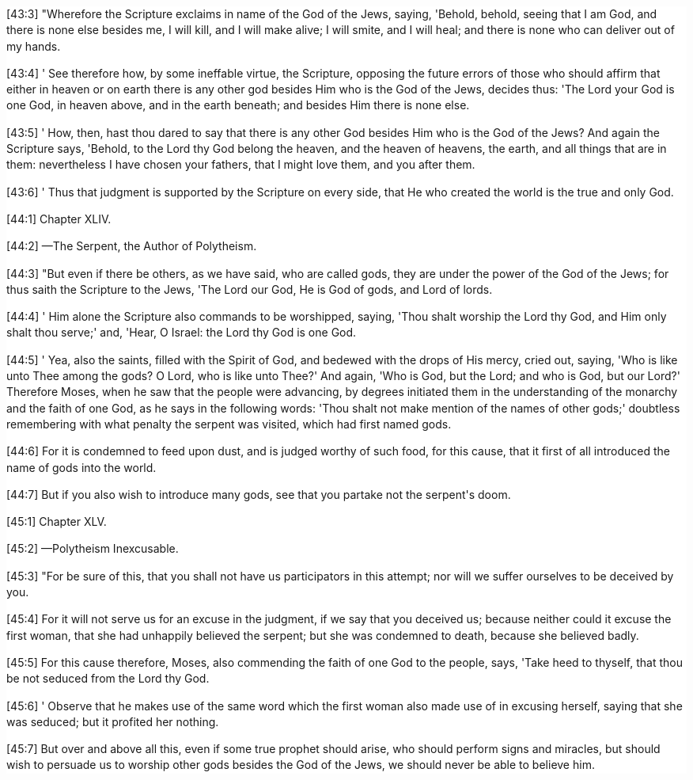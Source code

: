 [43:3] "Wherefore the Scripture exclaims in name of the God of the Jews, saying, 'Behold, behold, seeing that I am God, and there is none else besides me, I will kill, and I will make alive; I will smite, and I will heal; and there is none who can deliver out of my hands.

[43:4] ' See therefore how, by some ineffable virtue, the Scripture, opposing the future errors of those who should affirm that either in heaven or on earth there is any other god besides Him who is the God of the Jews, decides thus: 'The Lord your God is one God, in heaven above, and in the earth beneath; and besides Him there is none else.

[43:5] ' How, then, hast thou dared to say that there is any other God besides Him who is the God of the Jews? And again the Scripture says, 'Behold, to the Lord thy God belong the heaven, and the heaven of heavens, the earth, and all things that are in them: nevertheless I have chosen your fathers, that I might love them, and you after them.

[43:6] ' Thus that judgment is supported by the Scripture on every side, that He who created the world is the true and only God.

[44:1] Chapter XLIV.

[44:2] —The Serpent, the Author of Polytheism.

[44:3] "But even if there be others, as we have said, who are called gods, they are under the power of the God of the Jews; for thus saith the Scripture to the Jews, 'The Lord our God, He is God of gods, and Lord of lords.

[44:4] ' Him alone the Scripture also commands to be worshipped, saying, 'Thou shalt worship the Lord thy God, and Him only shalt thou serve;' and, 'Hear, O Israel: the Lord thy God is one God.

[44:5] ' Yea, also the saints, filled with the Spirit of God, and bedewed with the drops of His mercy, cried out, saying, 'Who is like unto Thee among the gods? O Lord, who is like unto Thee?' And again, 'Who is God, but the Lord; and who is God, but our Lord?' Therefore Moses, when he saw that the people were advancing, by degrees initiated them in the understanding of the monarchy and the faith of one God, as he says in the following words: 'Thou shalt not make mention of the names of other gods;' doubtless remembering with what penalty the serpent was visited, which had first named gods.

[44:6] For it is condemned to feed upon dust, and is judged worthy of such food, for this cause, that it first of all introduced the name of gods into the world.

[44:7] But if you also wish to introduce many gods, see that you partake not the serpent's doom.

[45:1] Chapter XLV.

[45:2] —Polytheism Inexcusable.

[45:3] "For be sure of this, that you shall not have us participators in this attempt; nor will we suffer ourselves to be deceived by you.

[45:4] For it will not serve us for an excuse in the judgment, if we say that you deceived us; because neither could it excuse the first woman, that she had unhappily believed the serpent; but she was condemned to death, because she believed badly.

[45:5] For this cause therefore, Moses, also commending the faith of one God to the people, says, 'Take heed to thyself, that thou be not seduced from the Lord thy God.

[45:6] ' Observe that he makes use of the same word which the first woman also made use of in excusing herself, saying that she was seduced; but it profited her nothing.

[45:7] But over and above all this, even if some true prophet should arise, who should perform signs and miracles, but should wish to persuade us to worship other gods besides the God of the Jews, we should never be able to believe him.
